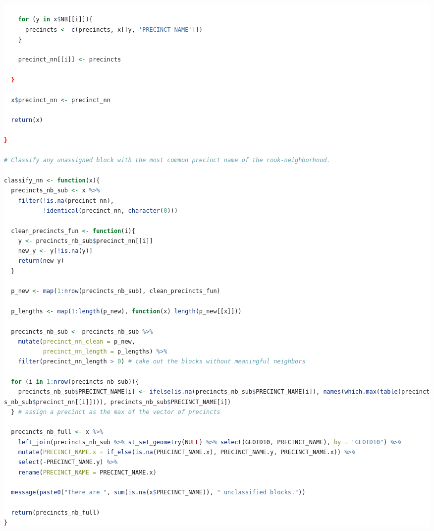 ``` r
    
    for (y in x$NB[[i]]){
      precincts <- c(precincts, x[[y, 'PRECINCT_NAME']])
    }
    
    precinct_nn[[i]] <- precincts
    
  }
  
  x$precinct_nn <- precinct_nn
  
  return(x)
  
}

# Classify any unassigned block with the most common precinct name of the rook-neighborhood. 

classify_nn <- function(x){
  precincts_nb_sub <- x %>%
    filter(!is.na(precinct_nn),
           !identical(precinct_nn, character(0)))
  
  clean_precincts_fun <- function(i){
    y <- precincts_nb_sub$precinct_nn[[i]]
    new_y <- y[!is.na(y)]
    return(new_y)
  }
  
  p_new <- map(1:nrow(precincts_nb_sub), clean_precincts_fun)
  
  p_lengths <- map(1:length(p_new), function(x) length(p_new[[x]]))
  
  precincts_nb_sub <- precincts_nb_sub %>%
    mutate(precinct_nn_clean = p_new,
           precinct_nn_length = p_lengths) %>%
    filter(precinct_nn_length > 0) # take out the blocks without meaningful neighbors
  
  for (i in 1:nrow(precincts_nb_sub)){
    precincts_nb_sub$PRECINCT_NAME[i] <- ifelse(is.na(precincts_nb_sub$PRECINCT_NAME[i]), names(which.max(table(precincts_nb_sub$precinct_nn[[i]]))), precincts_nb_sub$PRECINCT_NAME[i])
  } # assign a precinct as the max of the vector of precincts
  
  precincts_nb_full <- x %>%
    left_join(precincts_nb_sub %>% st_set_geometry(NULL) %>% select(GEOID10, PRECINCT_NAME), by = "GEOID10") %>%
    mutate(PRECINCT_NAME.x = if_else(is.na(PRECINCT_NAME.x), PRECINCT_NAME.y, PRECINCT_NAME.x)) %>%
    select(-PRECINCT_NAME.y) %>%
    rename(PRECINCT_NAME = PRECINCT_NAME.x)
  
  message(paste0("There are ", sum(is.na(x$PRECINCT_NAME)), " unclassified blocks."))
  
  return(precincts_nb_full)
}
```
